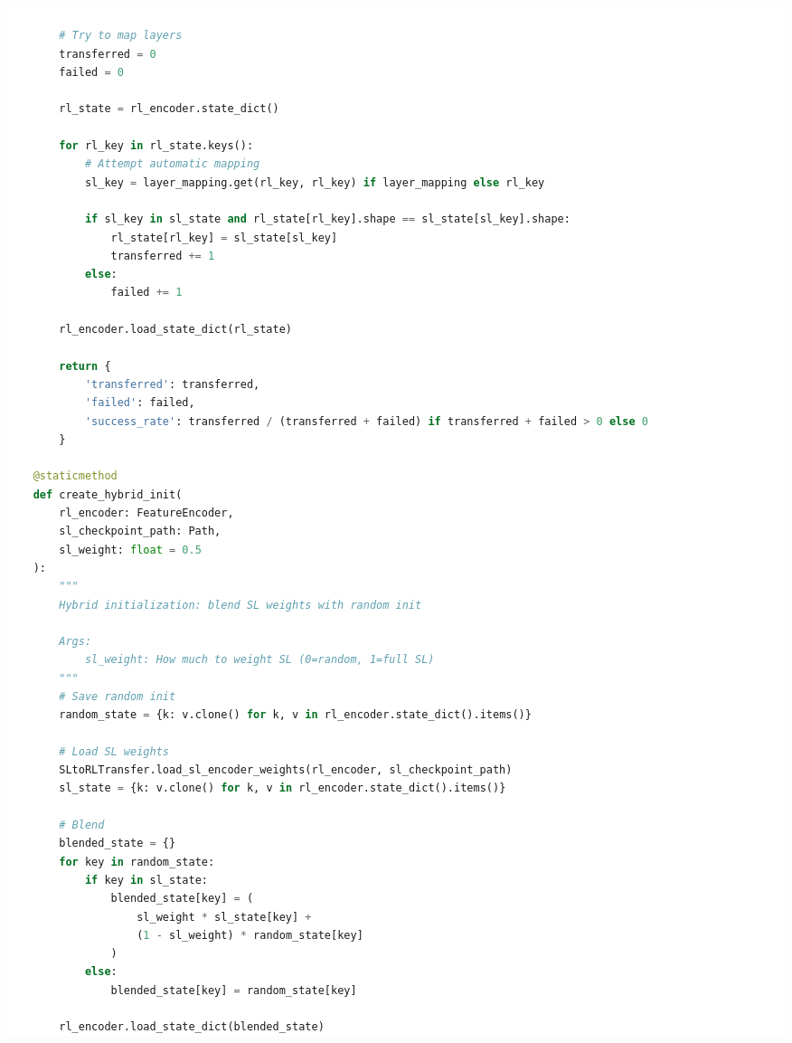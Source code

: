 ```python
        
        # Try to map layers
        transferred = 0
        failed = 0
        
        rl_state = rl_encoder.state_dict()
        
        for rl_key in rl_state.keys():
            # Attempt automatic mapping
            sl_key = layer_mapping.get(rl_key, rl_key) if layer_mapping else rl_key
            
            if sl_key in sl_state and rl_state[rl_key].shape == sl_state[sl_key].shape:
                rl_state[rl_key] = sl_state[sl_key]
                transferred += 1
            else:
                failed += 1
        
        rl_encoder.load_state_dict(rl_state)
        
        return {
            'transferred': transferred,
            'failed': failed,
            'success_rate': transferred / (transferred + failed) if transferred + failed > 0 else 0
        }
    
    @staticmethod
    def create_hybrid_init(
        rl_encoder: FeatureEncoder,
        sl_checkpoint_path: Path,
        sl_weight: float = 0.5
    ):
        """
        Hybrid initialization: blend SL weights with random init
        
        Args:
            sl_weight: How much to weight SL (0=random, 1=full SL)
        """
        # Save random init
        random_state = {k: v.clone() for k, v in rl_encoder.state_dict().items()}
        
        # Load SL weights
        SLtoRLTransfer.load_sl_encoder_weights(rl_encoder, sl_checkpoint_path)
        sl_state = {k: v.clone() for k, v in rl_encoder.state_dict().items()}
        
        # Blend
        blended_state = {}
        for key in random_state:
            if key in sl_state:
                blended_state[key] = (
                    sl_weight * sl_state[key] + 
                    (1 - sl_weight) * random_state[key]
                )
            else:
                blended_state[key] = random_state[key]
        
        rl_encoder.load_state_dict(blended_state)
```
